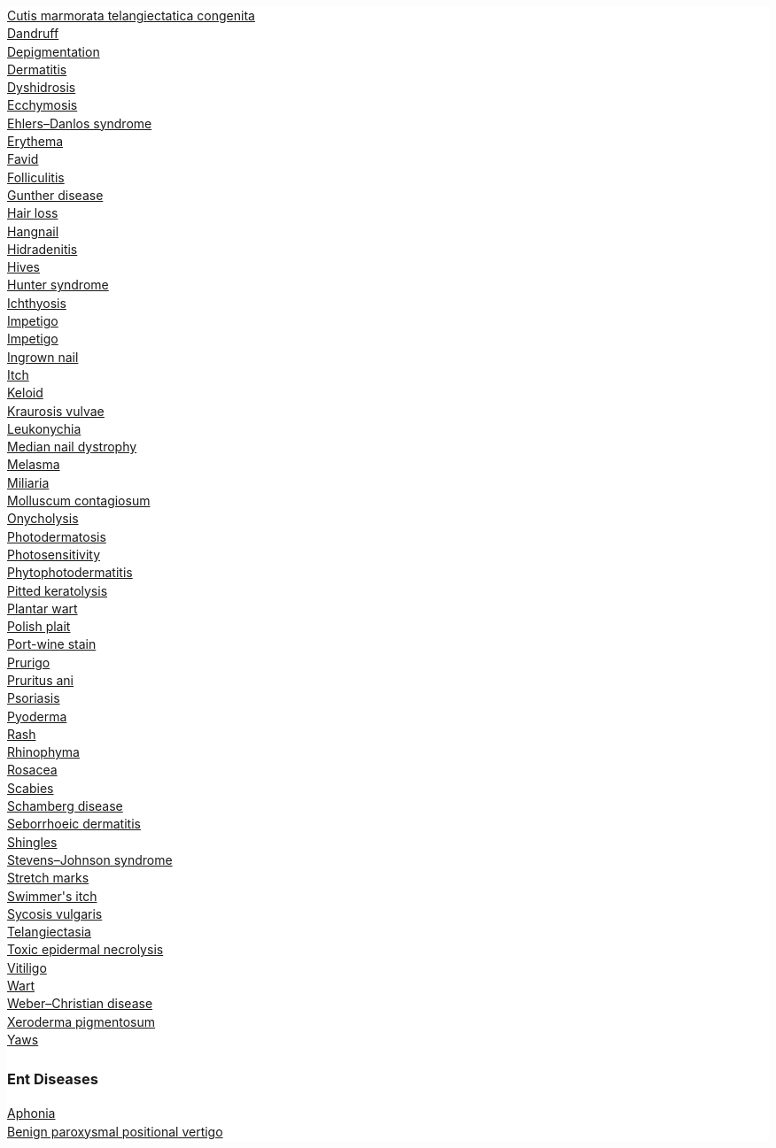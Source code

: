[Cutis marmorata telangiectatica congenita](https://en.wikipedia.org/wiki/Cutis_marmorata_telangiectatica_congenita)<br>
[Dandruff](https://en.wikipedia.org/wiki/Dandruff)<br>
[Depigmentation](https://en.wikipedia.org/wiki/Depigmentation)<br>
[Dermatitis](https://en.wikipedia.org/wiki/Dermatitis)<br>
[Dyshidrosis](https://en.wikipedia.org/wiki/Dyshidrosis)<br>
[Ecchymosis](https://en.wikipedia.org/wiki/Ecchymosis)<br>
[Ehlers–Danlos syndrome](https://en.wikipedia.org/wiki/Ehlers%E2%80%93Danlos_syndromes)<br>
[Erythema](https://en.wikipedia.org/wiki/Erythema)<br>
[Favid](https://en.wikipedia.org/wiki/Favid)<br>
[Folliculitis](https://en.wikipedia.org/wiki/Folliculitis)<br>
[Gunther disease](https://en.wikipedia.org/wiki/Gunther_disease)<br>
[Hair loss](https://en.wikipedia.org/wiki/Hair_loss)<br>
[Hangnail](https://en.wikipedia.org/wiki/Hangnail)<br>
[Hidradenitis](https://en.wikipedia.org/wiki/Hidradenitis)<br>
[Hives](https://en.wikipedia.org/wiki/Hives)<br>
[Hunter syndrome](https://en.wikipedia.org/wiki/Hunter_syndrome)<br>
[Ichthyosis](https://en.wikipedia.org/wiki/Ichthyosis)<br>
[Impetigo](https://en.wikipedia.org/wiki/Impetigo)<br>
[Impetigo](https://en.wikipedia.org/wiki/Impetigo)<br>
[Ingrown nail](https://en.wikipedia.org/wiki/Ingrown_nail)<br>
[Itch](https://en.wikipedia.org/wiki/Itch)<br>
[Keloid](https://en.wikipedia.org/wiki/Keloid)<br>
[Kraurosis vulvae](https://en.wikipedia.org/wiki/Kraurosis_vulvae)<br>
[Leukonychia](https://en.wikipedia.org/wiki/Leukonychia)<br>
[Median nail dystrophy](https://en.wikipedia.org/wiki/Median_nail_dystrophy)<br>
[Melasma](https://en.wikipedia.org/wiki/Melasma)<br>
[Miliaria](https://en.wikipedia.org/wiki/Miliaria)<br>
[Molluscum contagiosum](https://en.wikipedia.org/wiki/Molluscum_contagiosum)<br>
[Onycholysis](https://en.wikipedia.org/wiki/Onycholysis)<br>
[Photodermatosis](https://en.wikipedia.org/wiki/Photodermatosis)<br>
[Photosensitivity](https://en.wikipedia.org/wiki/Photosensitivity)<br>
[Phytophotodermatitis](https://en.wikipedia.org/wiki/Phytophotodermatitis)<br>
[Pitted keratolysis](https://en.wikipedia.org/wiki/Pitted_keratolysis)<br>
[Plantar wart](https://en.wikipedia.org/wiki/Plantar_wart)<br>
[Polish plait](https://en.wikipedia.org/wiki/Polish_plait)<br>
[Port-wine stain](https://en.wikipedia.org/wiki/Port-wine_stain)<br>
[Prurigo](https://en.wikipedia.org/wiki/Prurigo)<br>
[Pruritus ani](https://en.wikipedia.org/wiki/Pruritus_ani)<br>
[Psoriasis](https://en.wikipedia.org/wiki/Psoriasis)<br>
[Pyoderma](https://en.wikipedia.org/wiki/Pyoderma)<br>
[Rash](https://en.wikipedia.org/wiki/Rash)<br>
[Rhinophyma](https://en.wikipedia.org/wiki/Rhinophyma)<br>
[Rosacea](https://en.wikipedia.org/wiki/Rosacea)<br>
[Scabies](https://en.wikipedia.org/wiki/Scabies)<br>
[Schamberg disease](https://en.wikipedia.org/wiki/Schamberg_disease)<br>
[Seborrhoeic dermatitis](https://en.wikipedia.org/wiki/Seborrhoeic_dermatitis)<br>
[Shingles](https://en.wikipedia.org/wiki/Shingles)<br>
[Stevens–Johnson syndrome](https://en.wikipedia.org/wiki/Stevens%E2%80%93Johnson_syndrome)<br>
[Stretch marks](https://en.wikipedia.org/wiki/Stretch_marks)<br>
[Swimmer's itch](https://en.wikipedia.org/wiki/Swimmer%27s_itch)<br>
[Sycosis vulgaris](https://en.wikipedia.org/wiki/Sycosis_vulgaris)<br>
[Telangiectasia](https://en.wikipedia.org/wiki/Telangiectasia)<br>
[Toxic epidermal necrolysis](https://en.wikipedia.org/wiki/Toxic_epidermal_necrolysis)<br>
[Vitiligo](https://en.wikipedia.org/wiki/Vitiligo)<br>
[Wart](https://en.wikipedia.org/wiki/Wart)<br>
[Weber–Christian disease](https://en.wikipedia.org/wiki/Weber%E2%80%93Christian_disease)<br>
[Xeroderma pigmentosum](https://en.wikipedia.org/wiki/Xeroderma_pigmentosum)<br>
[Yaws](https://en.wikipedia.org/wiki/Yaws)<br>
### Ent Diseases
[Aphonia](https://en.wikipedia.org/wiki/Aphonia)<br>
[Benign paroxysmal positional vertigo](https://en.wikipedia.org/wiki/Benign_paroxysmal_positional_vertigo)<br>